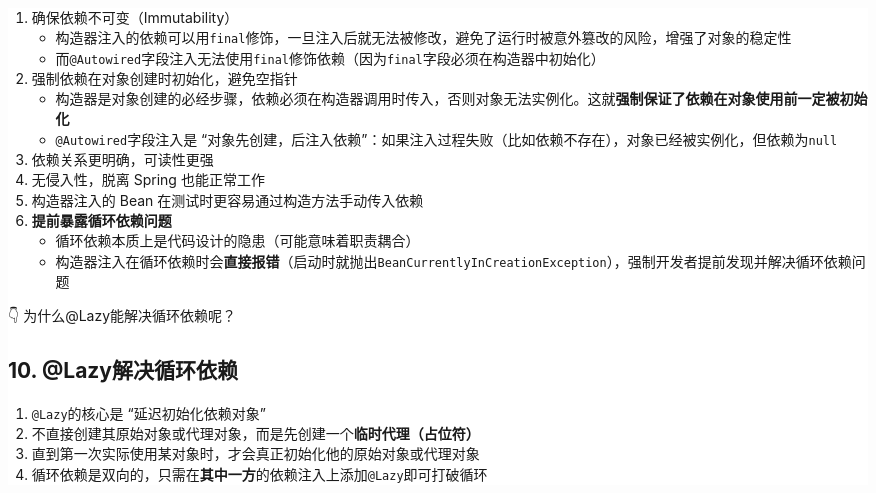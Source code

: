 1. 确保依赖不可变（Immutability）
   - 构造器注入的依赖可以用`final`修饰，一旦注入后就无法被修改，避免了运行时被意外篡改的风险，增强了对象的稳定性
   - 而`@Autowired`字段注入无法使用`final`修饰依赖（因为`final`字段必须在构造器中初始化）
2. 强制依赖在对象创建时初始化，避免空指针
   - 构造器是对象创建的必经步骤，依赖必须在构造器调用时传入，否则对象无法实例化。这就**强制保证了依赖在对象使用前一定被初始化**
   - `@Autowired`字段注入是 “对象先创建，后注入依赖”：如果注入过程失败（比如依赖不存在），对象已经被实例化，但依赖为`null`
3. 依赖关系更明确，可读性更强
4. 无侵入性，脱离 Spring 也能正常工作
5. 构造器注入的 Bean 在测试时更容易通过构造方法手动传入依赖
6. **提前暴露循环依赖问题** 
   - 循环依赖本质上是代码设计的隐患（可能意味着职责耦合）
   - 构造器注入在循环依赖时会**直接报错**（启动时就抛出`BeanCurrentlyInCreationException`），强制开发者提前发现并解决循环依赖问题

👇 为什么@Lazy能解决循环依赖呢？

## 10. @Lazy解决循环依赖

1. `@Lazy`的核心是 “延迟初始化依赖对象”
2. 不直接创建其原始对象或代理对象，而是先创建一个**临时代理（占位符）** 
3. 直到第一次实际使用某对象时，才会真正初始化他的原始对象或代理对象
4. 循环依赖是双向的，只需在**其中一方**的依赖注入上添加`@Lazy`即可打破循环









